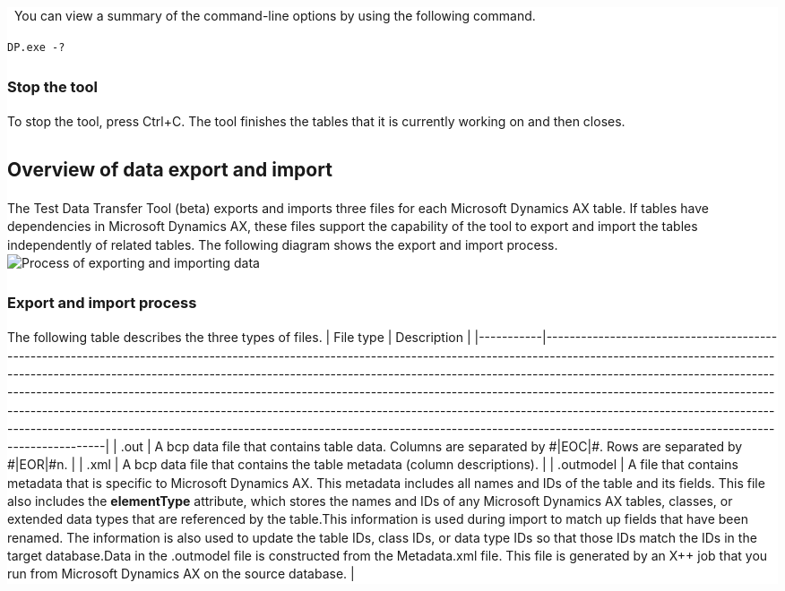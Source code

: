   You can view a summary of the command-line options by using the following command.

    DP.exe -?

### Stop the tool

To stop the tool, press Ctrl+C. The tool finishes the tables that it is currently working on and then closes.

## Overview of data export and import
The Test Data Transfer Tool (beta) exports and imports three files for each Microsoft Dynamics AX table. If tables have dependencies in Microsoft Dynamics AX, these files support the capability of the tool to export and import the tables independently of related tables. The following diagram shows the export and import process. ![Process of exporting and importing data](./media/dataportprocess.jpg)
### Export and import process

The following table describes the three types of files.
| File type | Description                                                                                                                                                                                                                                                                                                                                                                                                                                                                                                                                                                                                                                                                                                                                      |
|-----------|--------------------------------------------------------------------------------------------------------------------------------------------------------------------------------------------------------------------------------------------------------------------------------------------------------------------------------------------------------------------------------------------------------------------------------------------------------------------------------------------------------------------------------------------------------------------------------------------------------------------------------------------------------------------------------------------------------------------------------------------------|
| .out      | A bcp data file that contains table data. Columns are separated by \#|EOC|\#. Rows are separated by \#|EOR|\#n.                                                                                                                                                                                                                                                                                                                                                                                                                                                                                                                                                                                                                                  |
| .xml      | A bcp data file that contains the table metadata (column descriptions).                                                                                                                                                                                                                                                                                                                                                                                                                                                                                                                                                                                                                                                                          |
| .outmodel | A file that contains metadata that is specific to Microsoft Dynamics AX. This metadata includes all names and IDs of the table and its fields. This file also includes the **elementType** attribute, which stores the names and IDs of any Microsoft Dynamics AX tables, classes, or extended data types that are referenced by the table.This information is used during import to match up fields that have been renamed. The information is also used to update the table IDs, class IDs, or data type IDs so that those IDs match the IDs in the target database.Data in the .outmodel file is constructed from the Metadata.xml file. This file is generated by an X++ job that you run from Microsoft Dynamics AX on the source database. |
